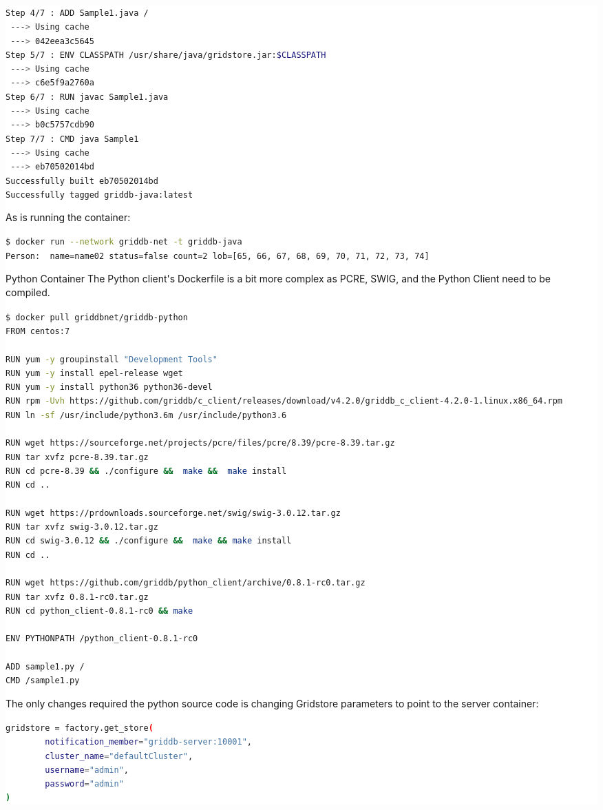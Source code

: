```bash
Step 4/7 : ADD Sample1.java /
 ---> Using cache
 ---> 042eea3c5645
Step 5/7 : ENV CLASSPATH /usr/share/java/gridstore.jar:$CLASSPATH
 ---> Using cache
 ---> c6e5f9a2760a
Step 6/7 : RUN javac Sample1.java
 ---> Using cache
 ---> b0c5757cdb90
Step 7/7 : CMD java Sample1
 ---> Using cache
 ---> eb70502014bd
Successfully built eb70502014bd
Successfully tagged griddb-java:latest
```
As is running the container:
```bash
$ docker run --network griddb-net -t griddb-java
Person:  name=name02 status=false count=2 lob=[65, 66, 67, 68, 69, 70, 71, 72, 73, 74]
```
Python Container
The Python client's Dockerfile is a bit more complex as PCRE, SWIG, and the Python Client need to be compiled.
```bash
$ docker pull griddbnet/griddb-python
FROM centos:7

RUN yum -y groupinstall "Development Tools"
RUN yum -y install epel-release wget
RUN yum -y install python36 python36-devel 
RUN rpm -Uvh https://github.com/griddb/c_client/releases/download/v4.2.0/griddb_c_client-4.2.0-1.linux.x86_64.rpm
RUN ln -sf /usr/include/python3.6m /usr/include/python3.6

RUN wget https://sourceforge.net/projects/pcre/files/pcre/8.39/pcre-8.39.tar.gz
RUN tar xvfz pcre-8.39.tar.gz 
RUN cd pcre-8.39 && ./configure &&  make &&  make install
RUN cd ..

RUN wget https://prdownloads.sourceforge.net/swig/swig-3.0.12.tar.gz
RUN tar xvfz swig-3.0.12.tar.gz 
RUN cd swig-3.0.12 && ./configure &&  make && make install
RUN cd ..

RUN wget https://github.com/griddb/python_client/archive/0.8.1-rc0.tar.gz
RUN tar xvfz 0.8.1-rc0.tar.gz
RUN cd python_client-0.8.1-rc0 && make

ENV PYTHONPATH /python_client-0.8.1-rc0

ADD sample1.py /
CMD /sample1.py
```
The only changes required the python source code is changing Gridstore parameters to point to the server container:
```bash
gridstore = factory.get_store(
        notification_member="griddb-server:10001",
        cluster_name="defaultCluster",
        username="admin",
        password="admin"
)
```